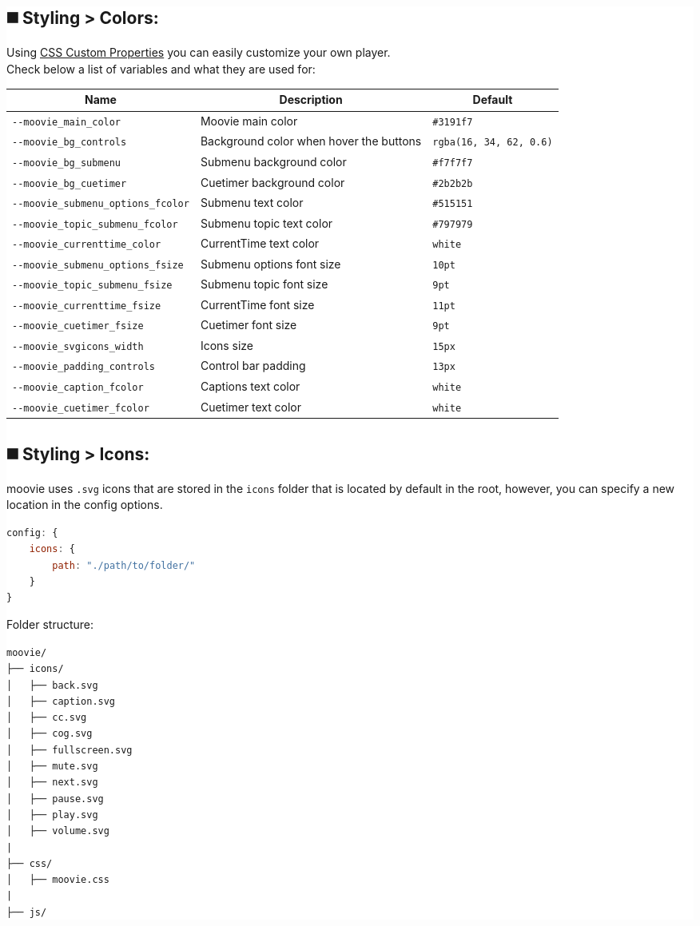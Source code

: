◼️ Styling > Colors:
-

Using <a href="https://developer.mozilla.org/en-US/docs/Web/CSS/Using_CSS_custom_properties" target="_blank">CSS Custom Properties</a> you can easily customize your own player. 
<br>Check below a list of variables and what they are used for:

| Name | Description | Default |
| --- | --- | --- |
| `--moovie_main_color` | Moovie main color  | `#3191f7`|
| `--moovie_bg_controls` | Background color when hover the buttons | `rgba(16, 34, 62, 0.6)`|
| `--moovie_bg_submenu` | Submenu background color  | `#f7f7f7`|
| `--moovie_bg_cuetimer` | Cuetimer background color  |  `#2b2b2b`|
| `--moovie_submenu_options_fcolor`| Submenu text color  | `#515151`|
| `--moovie_topic_submenu_fcolor` | Submenu topic text color  | `#797979`|
| `--moovie_currenttime_color` | CurrentTime text color | `white`|
| `--moovie_submenu_options_fsize` | Submenu options font size  | `10pt`|
| `--moovie_topic_submenu_fsize` | Submenu topic font size  | `9pt`|
| `--moovie_currenttime_fsize`| CurrentTime font size  | `11pt`|
| `--moovie_cuetimer_fsize`| Cuetimer font size  | `9pt`|
| `--moovie_svgicons_width` | Icons size  | `15px`|
| `--moovie_padding_controls`| Control bar padding  | `13px`|
| `--moovie_caption_fcolor`| Captions text color  | `white`|
| `--moovie_cuetimer_fcolor`| Cuetimer text color  | `white`|

◼️ Styling > Icons:
-
moovie uses `.svg` icons that are stored in the `icons` folder that is located by default in the root, however, you can specify a new location in the config options.

```javascript
config: {
    icons: {
        path: "./path/to/folder/"
    }
}
```
Folder structure:
```html
moovie/
├── icons/
│   ├── back.svg
│   ├── caption.svg
│   ├── cc.svg
│   ├── cog.svg
│   ├── fullscreen.svg
│   ├── mute.svg
│   ├── next.svg
│   ├── pause.svg
│   ├── play.svg
│   ├── volume.svg
|
├── css/
│   ├── moovie.css
|
├── js/
```